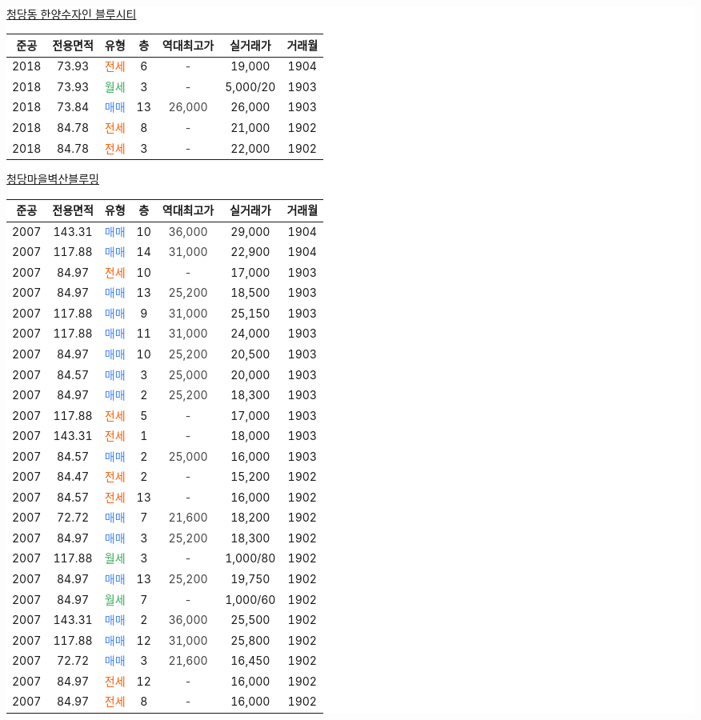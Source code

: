 
[청당동 한양수자인 블루시티](https://search.naver.com/search.naver?query=%EC%B6%A9%EC%B2%AD%EB%82%A8%EB%8F%84+%EC%B2%9C%EC%95%88%EC%8B%9C+%EB%8F%99%EB%82%A8%EA%B5%AC+%EC%B2%AD%EB%8B%B9%EB%8F%99+%EC%B2%AD%EB%8B%B9%EB%8F%99+%ED%95%9C%EC%96%91%EC%88%98%EC%9E%90%EC%9D%B8+%EB%B8%94%EB%A3%A8%EC%8B%9C%ED%8B%B0)

|준공|전용면적|유형|층|역대최고가|실거래가|거래월|
|:---:|:---:|:---:|:---:|:---:|:---:|:---:|
|2018|73.93|<span style="color:#ff5a00">전세</span>|6|<span style="color:#444444">-</span>|19,000|1904|
|2018|73.93|<span style="color:#34a853">월세</span>|3|<span style="color:#444444">-</span>|5,000/20|1903|
|2018|73.84|<span style="color:#4285f3">매매</span>|13|<span style="color:#444444">26,000</span>|26,000|1903|
|2018|84.78|<span style="color:#ff5a00">전세</span>|8|<span style="color:#444444">-</span>|21,000|1902|
|2018|84.78|<span style="color:#ff5a00">전세</span>|3|<span style="color:#444444">-</span>|22,000|1902|

[청당마을벽산블루밍](https://search.naver.com/search.naver?query=%EC%B6%A9%EC%B2%AD%EB%82%A8%EB%8F%84+%EC%B2%9C%EC%95%88%EC%8B%9C+%EB%8F%99%EB%82%A8%EA%B5%AC+%EC%B2%AD%EB%8B%B9%EB%8F%99+%EC%B2%AD%EB%8B%B9%EB%A7%88%EC%9D%84%EB%B2%BD%EC%82%B0%EB%B8%94%EB%A3%A8%EB%B0%8D)

|준공|전용면적|유형|층|역대최고가|실거래가|거래월|
|:---:|:---:|:---:|:---:|:---:|:---:|:---:|
|2007|143.31|<span style="color:#4285f3">매매</span>|10|<span style="color:#444444">36,000</span>|29,000|1904|
|2007|117.88|<span style="color:#4285f3">매매</span>|14|<span style="color:#444444">31,000</span>|22,900|1904|
|2007|84.97|<span style="color:#ff5a00">전세</span>|10|<span style="color:#444444">-</span>|17,000|1903|
|2007|84.97|<span style="color:#4285f3">매매</span>|13|<span style="color:#444444">25,200</span>|18,500|1903|
|2007|117.88|<span style="color:#4285f3">매매</span>|9|<span style="color:#444444">31,000</span>|25,150|1903|
|2007|117.88|<span style="color:#4285f3">매매</span>|11|<span style="color:#444444">31,000</span>|24,000|1903|
|2007|84.97|<span style="color:#4285f3">매매</span>|10|<span style="color:#444444">25,200</span>|20,500|1903|
|2007|84.57|<span style="color:#4285f3">매매</span>|3|<span style="color:#444444">25,000</span>|20,000|1903|
|2007|84.97|<span style="color:#4285f3">매매</span>|2|<span style="color:#444444">25,200</span>|18,300|1903|
|2007|117.88|<span style="color:#ff5a00">전세</span>|5|<span style="color:#444444">-</span>|17,000|1903|
|2007|143.31|<span style="color:#ff5a00">전세</span>|1|<span style="color:#444444">-</span>|18,000|1903|
|2007|84.57|<span style="color:#4285f3">매매</span>|2|<span style="color:#444444">25,000</span>|16,000|1903|
|2007|84.47|<span style="color:#ff5a00">전세</span>|2|<span style="color:#444444">-</span>|15,200|1902|
|2007|84.57|<span style="color:#ff5a00">전세</span>|13|<span style="color:#444444">-</span>|16,000|1902|
|2007|72.72|<span style="color:#4285f3">매매</span>|7|<span style="color:#444444">21,600</span>|18,200|1902|
|2007|84.97|<span style="color:#4285f3">매매</span>|3|<span style="color:#444444">25,200</span>|18,300|1902|
|2007|117.88|<span style="color:#34a853">월세</span>|3|<span style="color:#444444">-</span>|1,000/80|1902|
|2007|84.97|<span style="color:#4285f3">매매</span>|13|<span style="color:#444444">25,200</span>|19,750|1902|
|2007|84.97|<span style="color:#34a853">월세</span>|7|<span style="color:#444444">-</span>|1,000/60|1902|
|2007|143.31|<span style="color:#4285f3">매매</span>|2|<span style="color:#444444">36,000</span>|25,500|1902|
|2007|117.88|<span style="color:#4285f3">매매</span>|12|<span style="color:#444444">31,000</span>|25,800|1902|
|2007|72.72|<span style="color:#4285f3">매매</span>|3|<span style="color:#444444">21,600</span>|16,450|1902|
|2007|84.97|<span style="color:#ff5a00">전세</span>|12|<span style="color:#444444">-</span>|16,000|1902|
|2007|84.97|<span style="color:#ff5a00">전세</span>|8|<span style="color:#444444">-</span>|16,000|1902|
